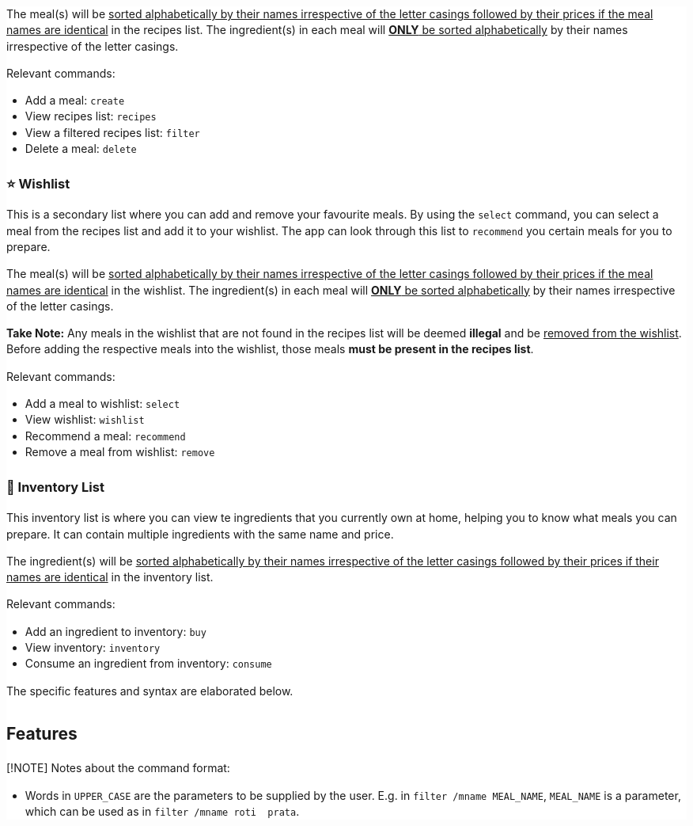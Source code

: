 The meal(s) will be <ins>sorted alphabetically by their names irrespective of the letter casings followed by their prices if the meal names are identical</ins> in the recipes list. The ingredient(s) in each meal will <ins>**ONLY** be sorted alphabetically</ins> by their names irrespective of the letter casings.

Relevant commands:
- Add a meal: `create`
- View recipes list: `recipes`
- View a filtered recipes list: `filter`
- Delete a meal: `delete`

### ⭐ Wishlist

This is a secondary list where you can add and remove your favourite meals. By using the `select` command, you can select a meal from the recipes list and add it to your wishlist. The app can look through this 
list to `recommend` you certain meals for you to prepare.

The meal(s) will be <ins>sorted alphabetically by their names irrespective of the letter casings followed by their prices if the meal names are identical</ins> in the wishlist. The ingredient(s) in each meal will <ins>**ONLY** be sorted alphabetically</ins> by their names irrespective of the letter casings.

**Take Note:** Any meals in the wishlist that are not found in the recipes list will be deemed **illegal** and be <ins>removed from the wishlist</ins>. Before adding the respective meals into the wishlist, those meals **must be present in the recipes list**.

Relevant commands:
- Add a meal to wishlist: `select`
- View wishlist: `wishlist`
- Recommend a meal: `recommend`
- Remove a meal from wishlist: `remove`

### 🧾 Inventory List
This inventory list is where you can view te ingredients that you currently own at home, helping you to know what meals you can prepare. It can contain multiple ingredients with the same name and price.

The ingredient(s) will be <ins>sorted alphabetically by their names irrespective of the letter casings followed by their prices if their names are identical</ins> in the inventory list.

Relevant commands:
- Add an ingredient to inventory: `buy`
- View inventory: `inventory`
- Consume an ingredient from inventory: `consume`

The specific features and syntax are elaborated below.

## Features 

[!NOTE]
Notes about the command format:

* Words in `UPPER_CASE` are the parameters to be supplied by the user.
E.g. in `filter /mname MEAL_NAME`, `MEAL_NAME` is a parameter, which can be used as in `filter /mname roti 
prata`.
